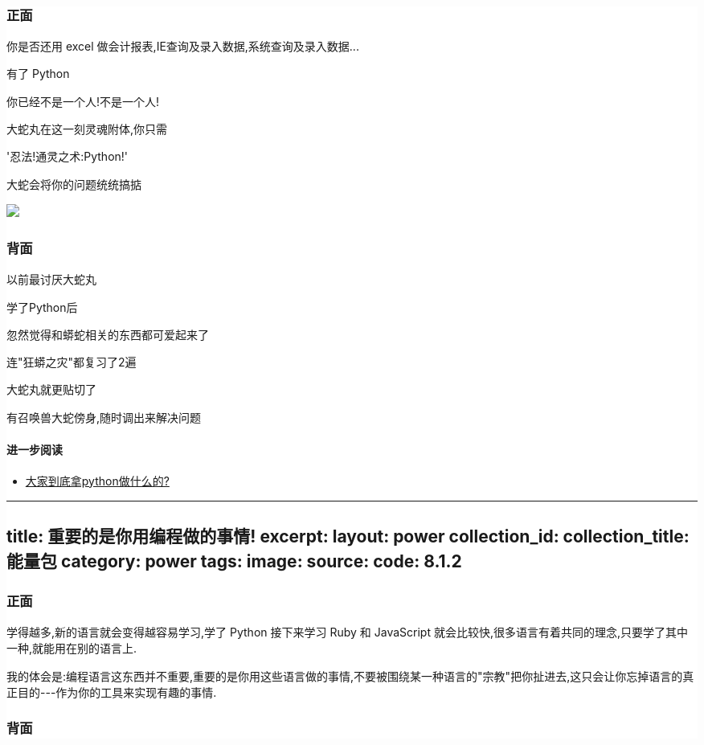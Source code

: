 ### 正面

你是否还用 excel 做会计报表,IE查询及录入数据,系统查询及录入数据... 

有了 Python

你已经不是一个人!不是一个人! 

大蛇丸在这一刻灵魂附体,你只需

'忍法!通灵之术:Python!'

大蛇会将你的问题统统搞掂

![](http://7d9mjz.com1.z0.glb.clouddn.com/2138014.jpg)


### 背面

以前最讨厌大蛇丸

学了Python后 

忽然觉得和蟒蛇相关的东西都可爱起来了

连"狂蟒之灾"都复习了2遍

大蛇丸就更贴切了 

有召唤兽大蛇傍身,随时调出来解决问题 



#### 进一步阅读

- [大家到底拿python做什么的?](http://www.douban.com/group/topic/3195903/)

--- 
title: 重要的是你用编程做的事情!
excerpt: 
layout: power
collection_id: 
collection_title: 能量包
category: power
tags: 
image: 
source: 
code: 8.1.2
---

### 正面


学得越多,新的语言就会变得越容易学习,学了 Python 接下来学习 Ruby 和 JavaScript 就会比较快,很多语言有着共同的理念,只要学了其中一种,就能用在别的语言上. 

我的体会是:编程语言这东西并不重要,重要的是你用这些语言做的事情,不要被围绕某一种语言的"宗教"把你扯进去,这只会让你忘掉语言的真正目的---作为你的工具来实现有趣的事情. 


### 背面
